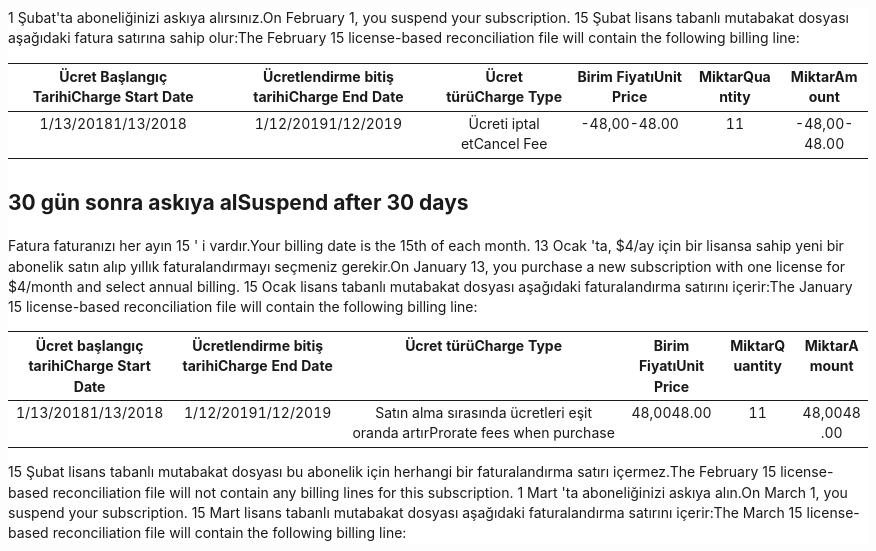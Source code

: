 <span data-ttu-id="3d5b6-249">1 Şubat'ta aboneliğinizi askıya alırsınız.</span><span class="sxs-lookup"><span data-stu-id="3d5b6-249">On February 1, you suspend your subscription.</span></span> <span data-ttu-id="3d5b6-250">15 Şubat lisans tabanlı mutabakat dosyası aşağıdaki fatura satırına sahip olur:</span><span class="sxs-lookup"><span data-stu-id="3d5b6-250">The February 15 license-based reconciliation file will contain the following billing line:</span></span>

|<span data-ttu-id="3d5b6-251">Ücret Başlangıç Tarihi</span><span class="sxs-lookup"><span data-stu-id="3d5b6-251">Charge Start Date</span></span> |<span data-ttu-id="3d5b6-252">Ücretlendirme bitiş tarihi</span><span class="sxs-lookup"><span data-stu-id="3d5b6-252">Charge End Date</span></span> |<span data-ttu-id="3d5b6-253">Ücret türü</span><span class="sxs-lookup"><span data-stu-id="3d5b6-253">Charge Type</span></span> |<span data-ttu-id="3d5b6-254">Birim Fiyatı</span><span class="sxs-lookup"><span data-stu-id="3d5b6-254">Unit Price</span></span> |<span data-ttu-id="3d5b6-255">Miktar</span><span class="sxs-lookup"><span data-stu-id="3d5b6-255">Quantity</span></span> |<span data-ttu-id="3d5b6-256">Miktar</span><span class="sxs-lookup"><span data-stu-id="3d5b6-256">Amount</span></span> |
|       :---:      |    :---:       | :---:      |:---:      |:---:    |:---:  |
<span data-ttu-id="3d5b6-257">1/13/2018</span><span class="sxs-lookup"><span data-stu-id="3d5b6-257">1/13/2018</span></span>|<span data-ttu-id="3d5b6-258">1/12/2019</span><span class="sxs-lookup"><span data-stu-id="3d5b6-258">1/12/2019</span></span>|<span data-ttu-id="3d5b6-259">Ücreti iptal et</span><span class="sxs-lookup"><span data-stu-id="3d5b6-259">Cancel Fee</span></span>|<span data-ttu-id="3d5b6-260">-48,00</span><span class="sxs-lookup"><span data-stu-id="3d5b6-260">-48.00</span></span>|<span data-ttu-id="3d5b6-261">1</span><span class="sxs-lookup"><span data-stu-id="3d5b6-261">1</span></span>|<span data-ttu-id="3d5b6-262">-48,00</span><span class="sxs-lookup"><span data-stu-id="3d5b6-262">-48.00</span></span>

## <a name="suspend-after-30-days"></a><span data-ttu-id="3d5b6-263">30 gün sonra askıya al</span><span class="sxs-lookup"><span data-stu-id="3d5b6-263">Suspend after 30 days</span></span>

<span data-ttu-id="3d5b6-264">Fatura faturanızı her ayın 15 ' i vardır.</span><span class="sxs-lookup"><span data-stu-id="3d5b6-264">Your billing date is the 15th of each month.</span></span> <span data-ttu-id="3d5b6-265">13 Ocak 'ta, $4/ay için bir lisansa sahip yeni bir abonelik satın alıp yıllık faturalandırmayı seçmeniz gerekir.</span><span class="sxs-lookup"><span data-stu-id="3d5b6-265">On January 13, you purchase a new subscription with one license for $4/month and select annual billing.</span></span> <span data-ttu-id="3d5b6-266">15 Ocak lisans tabanlı mutabakat dosyası aşağıdaki faturalandırma satırını içerir:</span><span class="sxs-lookup"><span data-stu-id="3d5b6-266">The January 15 license-based reconciliation file will contain the following billing line:</span></span>

|<span data-ttu-id="3d5b6-267">Ücret başlangıç tarihi</span><span class="sxs-lookup"><span data-stu-id="3d5b6-267">Charge Start Date</span></span> |<span data-ttu-id="3d5b6-268">Ücretlendirme bitiş tarihi</span><span class="sxs-lookup"><span data-stu-id="3d5b6-268">Charge End Date</span></span> |<span data-ttu-id="3d5b6-269">Ücret türü</span><span class="sxs-lookup"><span data-stu-id="3d5b6-269">Charge Type</span></span> |<span data-ttu-id="3d5b6-270">Birim Fiyatı</span><span class="sxs-lookup"><span data-stu-id="3d5b6-270">Unit Price</span></span> |<span data-ttu-id="3d5b6-271">Miktar</span><span class="sxs-lookup"><span data-stu-id="3d5b6-271">Quantity</span></span> |<span data-ttu-id="3d5b6-272">Miktar</span><span class="sxs-lookup"><span data-stu-id="3d5b6-272">Amount</span></span> |
|       :---:      |    :---:       | :---:      |:---:      |:---:    |:---:  |
<span data-ttu-id="3d5b6-273">1/13/2018</span><span class="sxs-lookup"><span data-stu-id="3d5b6-273">1/13/2018</span></span>|<span data-ttu-id="3d5b6-274">1/12/2019</span><span class="sxs-lookup"><span data-stu-id="3d5b6-274">1/12/2019</span></span>|<span data-ttu-id="3d5b6-275">Satın alma sırasında ücretleri eşit oranda artır</span><span class="sxs-lookup"><span data-stu-id="3d5b6-275">Prorate fees when purchase</span></span>|<span data-ttu-id="3d5b6-276">48,00</span><span class="sxs-lookup"><span data-stu-id="3d5b6-276">48.00</span></span>|<span data-ttu-id="3d5b6-277">1</span><span class="sxs-lookup"><span data-stu-id="3d5b6-277">1</span></span>|<span data-ttu-id="3d5b6-278">48,00</span><span class="sxs-lookup"><span data-stu-id="3d5b6-278">48.00</span></span>

<span data-ttu-id="3d5b6-279">15 Şubat lisans tabanlı mutabakat dosyası bu abonelik için herhangi bir faturalandırma satırı içermez.</span><span class="sxs-lookup"><span data-stu-id="3d5b6-279">The February 15 license-based reconciliation file will not contain any billing lines for this subscription.</span></span>
<span data-ttu-id="3d5b6-280">1 Mart 'ta aboneliğinizi askıya alın.</span><span class="sxs-lookup"><span data-stu-id="3d5b6-280">On March 1, you suspend your subscription.</span></span> <span data-ttu-id="3d5b6-281">15 Mart lisans tabanlı mutabakat dosyası aşağıdaki faturalandırma satırını içerir:</span><span class="sxs-lookup"><span data-stu-id="3d5b6-281">The March 15 license-based reconciliation file will contain the following billing line:</span></span>
